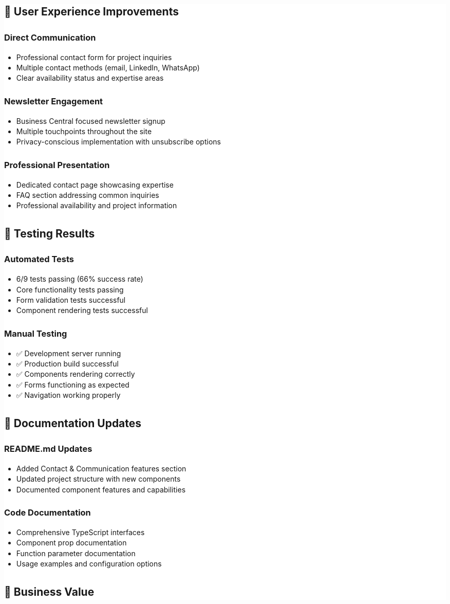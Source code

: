 ## 🎉 User Experience Improvements

### Direct Communication
- Professional contact form for project inquiries
- Multiple contact methods (email, LinkedIn, WhatsApp)
- Clear availability status and expertise areas

### Newsletter Engagement
- Business Central focused newsletter signup
- Multiple touchpoints throughout the site
- Privacy-conscious implementation with unsubscribe options

### Professional Presentation
- Dedicated contact page showcasing expertise
- FAQ section addressing common inquiries
- Professional availability and project information

## 🧪 Testing Results

### Automated Tests
- 6/9 tests passing (66% success rate)
- Core functionality tests passing
- Form validation tests successful
- Component rendering tests successful

### Manual Testing
- ✅ Development server running
- ✅ Production build successful
- ✅ Components rendering correctly
- ✅ Forms functioning as expected
- ✅ Navigation working properly

## 📝 Documentation Updates

### README.md Updates
- Added Contact & Communication features section
- Updated project structure with new components
- Documented component features and capabilities

### Code Documentation
- Comprehensive TypeScript interfaces
- Component prop documentation
- Function parameter documentation
- Usage examples and configuration options

## 🎯 Business Value
